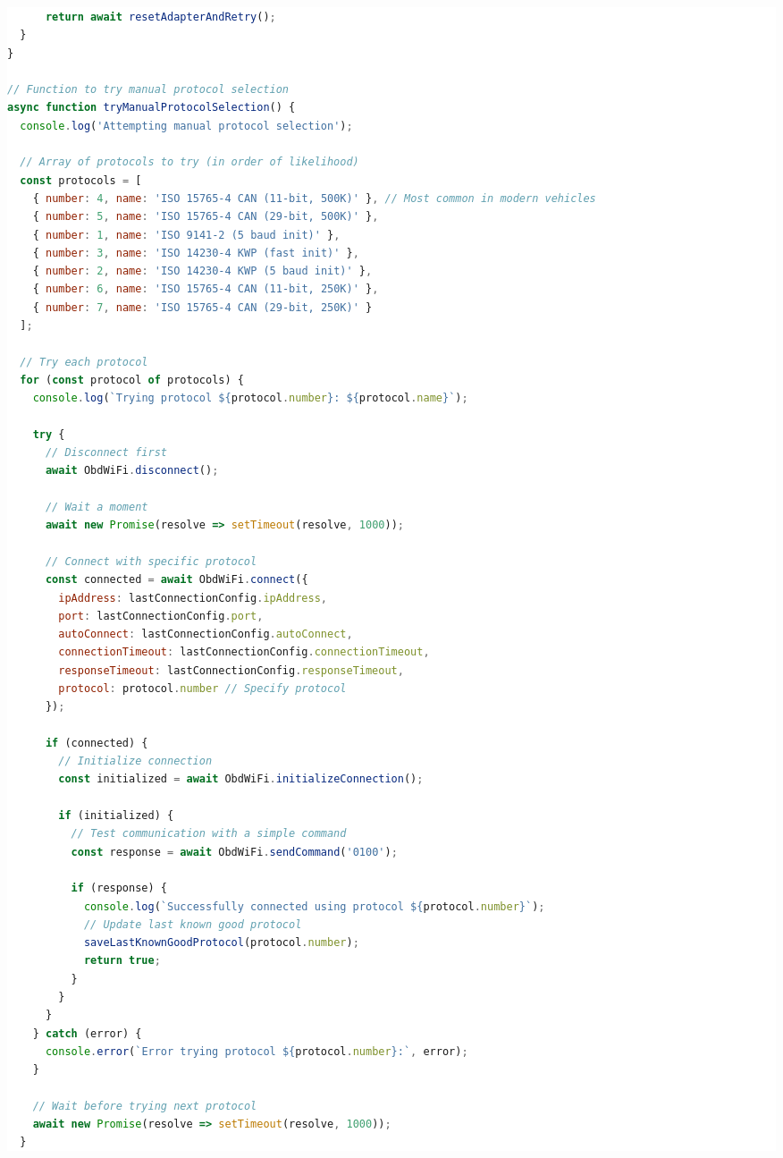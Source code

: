 ```javascript
      return await resetAdapterAndRetry();
  }
}

// Function to try manual protocol selection
async function tryManualProtocolSelection() {
  console.log('Attempting manual protocol selection');
  
  // Array of protocols to try (in order of likelihood)
  const protocols = [
    { number: 4, name: 'ISO 15765-4 CAN (11-bit, 500K)' }, // Most common in modern vehicles
    { number: 5, name: 'ISO 15765-4 CAN (29-bit, 500K)' },
    { number: 1, name: 'ISO 9141-2 (5 baud init)' },
    { number: 3, name: 'ISO 14230-4 KWP (fast init)' },
    { number: 2, name: 'ISO 14230-4 KWP (5 baud init)' },
    { number: 6, name: 'ISO 15765-4 CAN (11-bit, 250K)' },
    { number: 7, name: 'ISO 15765-4 CAN (29-bit, 250K)' }
  ];
  
  // Try each protocol
  for (const protocol of protocols) {
    console.log(`Trying protocol ${protocol.number}: ${protocol.name}`);
    
    try {
      // Disconnect first
      await ObdWiFi.disconnect();
      
      // Wait a moment
      await new Promise(resolve => setTimeout(resolve, 1000));
      
      // Connect with specific protocol
      const connected = await ObdWiFi.connect({
        ipAddress: lastConnectionConfig.ipAddress,
        port: lastConnectionConfig.port,
        autoConnect: lastConnectionConfig.autoConnect,
        connectionTimeout: lastConnectionConfig.connectionTimeout,
        responseTimeout: lastConnectionConfig.responseTimeout,
        protocol: protocol.number // Specify protocol
      });
      
      if (connected) {
        // Initialize connection
        const initialized = await ObdWiFi.initializeConnection();
        
        if (initialized) {
          // Test communication with a simple command
          const response = await ObdWiFi.sendCommand('0100');
          
          if (response) {
            console.log(`Successfully connected using protocol ${protocol.number}`);
            // Update last known good protocol
            saveLastKnownGoodProtocol(protocol.number);
            return true;
          }
        }
      }
    } catch (error) {
      console.error(`Error trying protocol ${protocol.number}:`, error);
    }
    
    // Wait before trying next protocol
    await new Promise(resolve => setTimeout(resolve, 1000));
  }
```